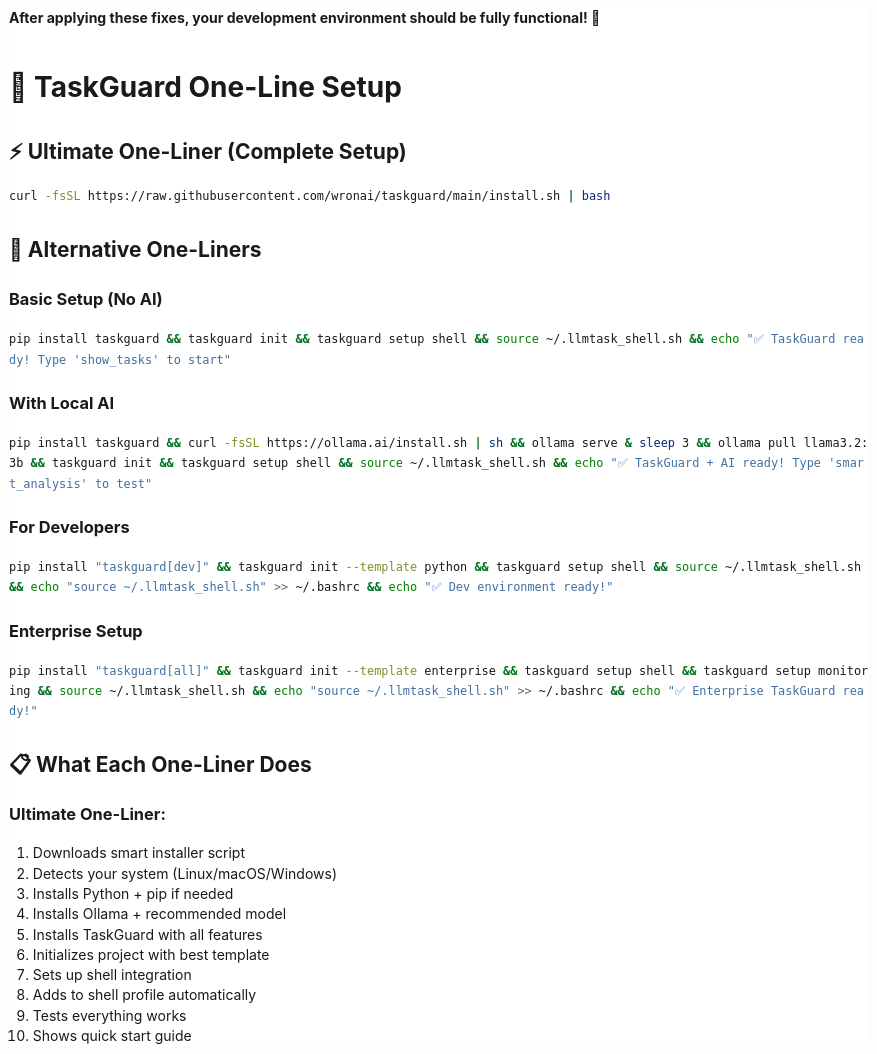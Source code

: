 **After applying these fixes, your development environment should be fully functional! 🎯**
# 🚀 TaskGuard One-Line Setup

## ⚡ **Ultimate One-Liner (Complete Setup)**

```bash
curl -fsSL https://raw.githubusercontent.com/wronai/taskguard/main/install.sh | bash
```

## 🎯 **Alternative One-Liners**

### **Basic Setup (No AI)**
```bash
pip install taskguard && taskguard init && taskguard setup shell && source ~/.llmtask_shell.sh && echo "✅ TaskGuard ready! Type 'show_tasks' to start"
```

### **With Local AI**
```bash
pip install taskguard && curl -fsSL https://ollama.ai/install.sh | sh && ollama serve & sleep 3 && ollama pull llama3.2:3b && taskguard init && taskguard setup shell && source ~/.llmtask_shell.sh && echo "✅ TaskGuard + AI ready! Type 'smart_analysis' to test"
```

### **For Developers**
```bash
pip install "taskguard[dev]" && taskguard init --template python && taskguard setup shell && source ~/.llmtask_shell.sh && echo "source ~/.llmtask_shell.sh" >> ~/.bashrc && echo "✅ Dev environment ready!"
```

### **Enterprise Setup**
```bash
pip install "taskguard[all]" && taskguard init --template enterprise && taskguard setup shell && taskguard setup monitoring && source ~/.llmtask_shell.sh && echo "source ~/.llmtask_shell.sh" >> ~/.bashrc && echo "✅ Enterprise TaskGuard ready!"
```

## 📋 **What Each One-Liner Does**

### **Ultimate One-Liner**:
1. Downloads smart installer script
2. Detects your system (Linux/macOS/Windows)
3. Installs Python + pip if needed
4. Installs Ollama + recommended model
5. Installs TaskGuard with all features
6. Initializes project with best template
7. Sets up shell integration
8. Adds to shell profile automatically
9. Tests everything works
10. Shows quick start guide
